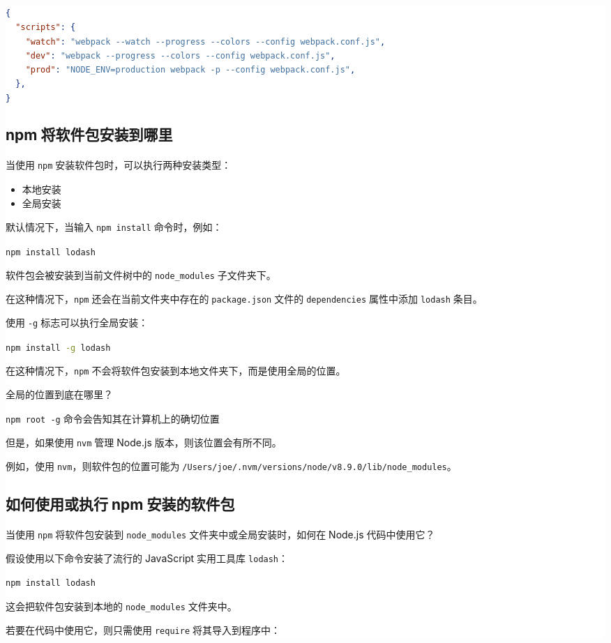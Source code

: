 ```json
{
  "scripts": {
    "watch": "webpack --watch --progress --colors --config webpack.conf.js",
    "dev": "webpack --progress --colors --config webpack.conf.js",
    "prod": "NODE_ENV=production webpack -p --config webpack.conf.js",
  },
}
```



## npm 将软件包安装到哪里

当使用 `npm` 安装软件包时，可以执行两种安装类型：

- 本地安装
- 全局安装

默认情况下，当输入 `npm install` 命令时，例如：

```bash
npm install lodash
```

软件包会被安装到当前文件树中的 `node_modules` 子文件夹下。

在这种情况下，`npm` 还会在当前文件夹中存在的 `package.json` 文件的 `dependencies` 属性中添加 `lodash` 条目。

使用 `-g` 标志可以执行全局安装：

```bash
npm install -g lodash
```

在这种情况下，`npm` 不会将软件包安装到本地文件夹下，而是使用全局的位置。

全局的位置到底在哪里？

`npm root -g` 命令会告知其在计算机上的确切位置



但是，如果使用 `nvm` 管理 Node.js 版本，则该位置会有所不同。

例如，使用 `nvm`，则软件包的位置可能为 `/Users/joe/.nvm/versions/node/v8.9.0/lib/node_modules`。



## 如何使用或执行 npm 安装的软件包

当使用 `npm` 将软件包安装到 `node_modules` 文件夹中或全局安装时，如何在 Node.js 代码中使用它？

假设使用以下命令安装了流行的 JavaScript 实用工具库 `lodash`：

```bash
npm install lodash
```

这会把软件包安装到本地的 `node_modules` 文件夹中。

若要在代码中使用它，则只需使用 `require` 将其导入到程序中：
